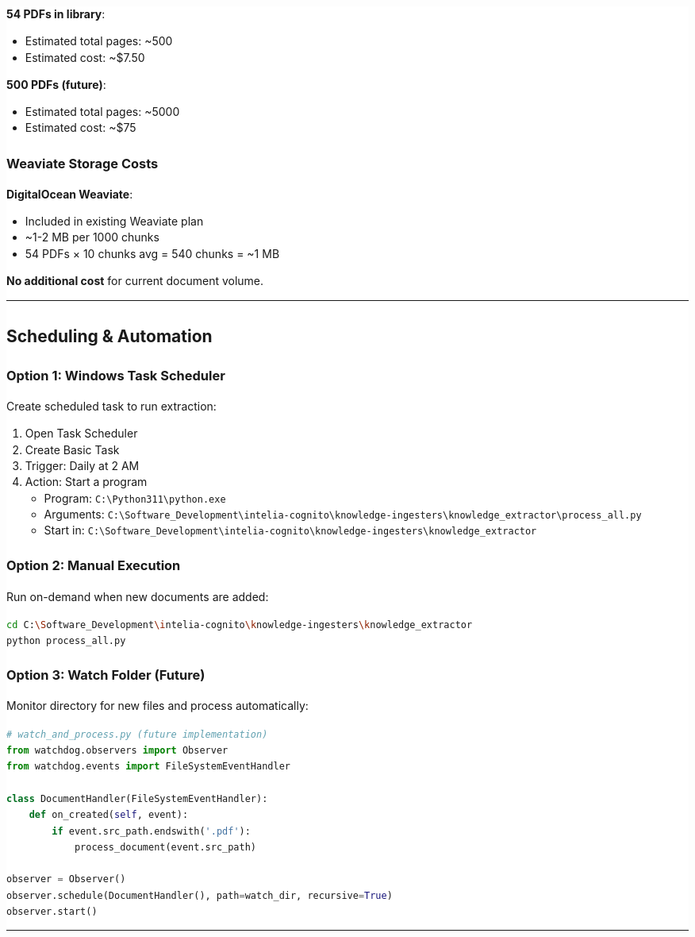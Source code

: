 **54 PDFs in library**:
- Estimated total pages: ~500
- Estimated cost: ~$7.50

**500 PDFs (future)**:
- Estimated total pages: ~5000
- Estimated cost: ~$75

### Weaviate Storage Costs

**DigitalOcean Weaviate**:
- Included in existing Weaviate plan
- ~1-2 MB per 1000 chunks
- 54 PDFs × 10 chunks avg = 540 chunks = ~1 MB

**No additional cost** for current document volume.

---

## Scheduling & Automation

### Option 1: Windows Task Scheduler

Create scheduled task to run extraction:

1. Open Task Scheduler
2. Create Basic Task
3. Trigger: Daily at 2 AM
4. Action: Start a program
   - Program: `C:\Python311\python.exe`
   - Arguments: `C:\Software_Development\intelia-cognito\knowledge-ingesters\knowledge_extractor\process_all.py`
   - Start in: `C:\Software_Development\intelia-cognito\knowledge-ingesters\knowledge_extractor`

### Option 2: Manual Execution

Run on-demand when new documents are added:

```bash
cd C:\Software_Development\intelia-cognito\knowledge-ingesters\knowledge_extractor
python process_all.py
```

### Option 3: Watch Folder (Future)

Monitor directory for new files and process automatically:

```python
# watch_and_process.py (future implementation)
from watchdog.observers import Observer
from watchdog.events import FileSystemEventHandler

class DocumentHandler(FileSystemEventHandler):
    def on_created(self, event):
        if event.src_path.endswith('.pdf'):
            process_document(event.src_path)

observer = Observer()
observer.schedule(DocumentHandler(), path=watch_dir, recursive=True)
observer.start()
```

---